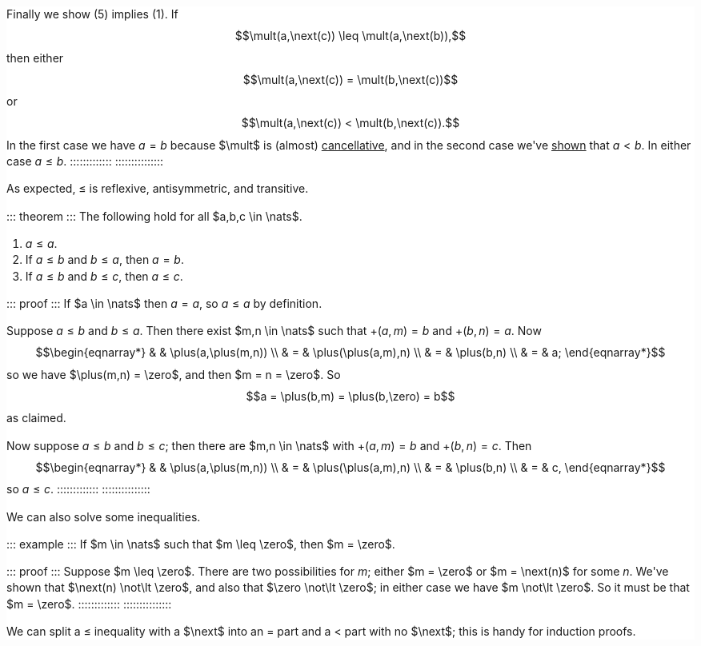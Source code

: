 Finally we show (5) implies (1). If $$\mult(a,\next(c)) \leq \mult(a,\next(b)),$$ then either $$\mult(a,\next(c)) = \mult(b,\next(c))$$ or $$\mult(a,\next(c)) < \mult(b,\next(c)).$$ In the first case we have $a = b$ because $\mult$ is (almost) [cancellative](@thm-mult-cancellative), and in the second case we've [shown](@thm-lt-equivalents) that $a < b$. In either case $a \leq b$.
:::::::::::::
:::::::::::::::

As expected, $\leq$ is reflexive, antisymmetric, and transitive.

::: theorem :::
The following hold for all $a,b,c \in \nats$.

1. $a \leq a$.
2. If $a \leq b$ and $b \leq a$, then $a = b$.
3. If $a \leq b$ and $b \leq c$, then $a \leq c$.

::: proof :::
If $a \in \nats$ then $a = a$, so $a \leq a$ by definition.

Suppose $a \leq b$ and $b \leq a$. Then there exist $m,n \in \nats$ such that $\plus(a,m) = b$ and $\plus(b,n) = a$. Now
$$\begin{eqnarray*}
 &   & \plus(a,\plus(m,n)) \\
 & = & \plus(\plus(a,m),n) \\
 & = & \plus(b,n) \\
 & = & a;
\end{eqnarray*}$$
so we have $\plus(m,n) = \zero$, and then $m = n = \zero$. So $$a = \plus(b,m) = \plus(b,\zero) = b$$ as claimed.

Now suppose $a \leq b$ and $b \leq c$; then there are $m,n \in \nats$ with $\plus(a,m) = b$ and $\plus(b,n) = c$. Then
$$\begin{eqnarray*}
 &   & \plus(a,\plus(m,n)) \\
 & = & \plus(\plus(a,m),n) \\
 & = & \plus(b,n) \\
 & = & c,
\end{eqnarray*}$$
so $a \leq c$.
:::::::::::::
:::::::::::::::

We can also solve some inequalities.

::: example :::
If $m \in \nats$ such that $m \leq \zero$, then $m = \zero$.

::: proof :::
Suppose $m \leq \zero$. There are two possibilities for $m$; either $m = \zero$ or $m = \next(n)$ for some $n$. We've shown that $\next(n) \not\lt \zero$, and also that $\zero \not\lt \zero$; in either case we have $m \not\lt \zero$. So it must be that $m = \zero$.
:::::::::::::
:::::::::::::::

We can split a $\leq$ inequality with a $\next$ into an $=$ part and a $<$ part with no $\next$; this is handy for induction proofs.
